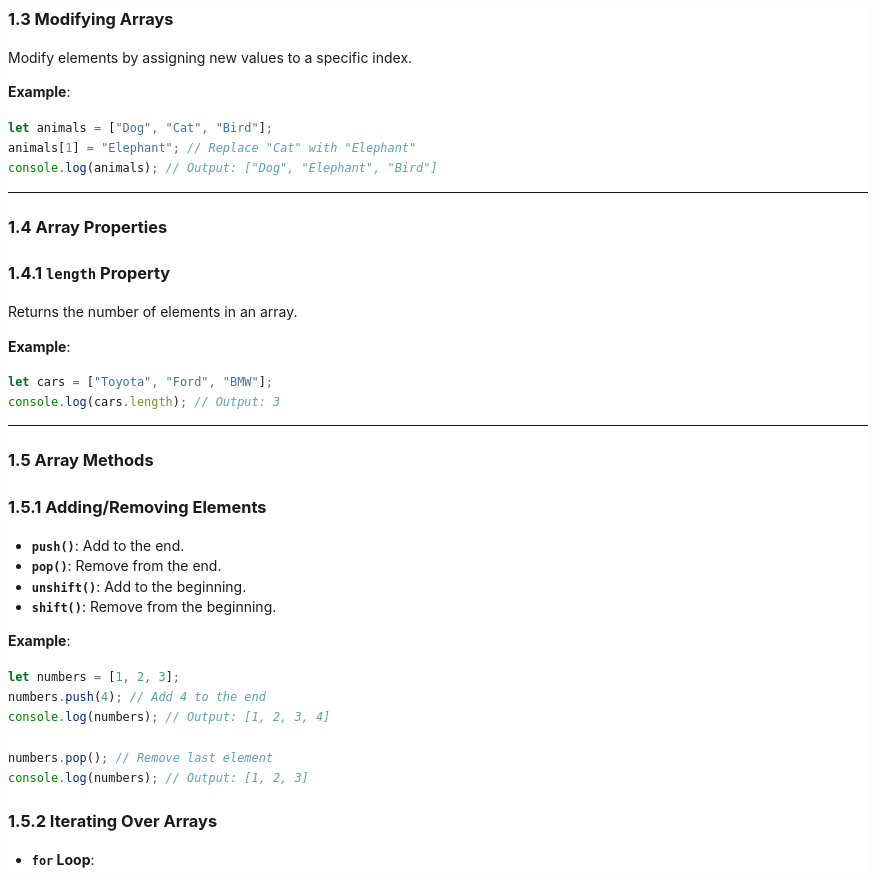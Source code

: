 
### **1.3 Modifying Arrays**

Modify elements by assigning new values to a specific index.

**Example**:

```jsx
let animals = ["Dog", "Cat", "Bird"];
animals[1] = "Elephant"; // Replace "Cat" with "Elephant"
console.log(animals); // Output: ["Dog", "Elephant", "Bird"]

```

---

### **1.4 Array Properties**

### **1.4.1 `length` Property**

Returns the number of elements in an array.

**Example**:

```jsx
let cars = ["Toyota", "Ford", "BMW"];
console.log(cars.length); // Output: 3

```

---

### **1.5 Array Methods**

### **1.5.1 Adding/Removing Elements**

- **`push()`**: Add to the end.
- **`pop()`**: Remove from the end.
- **`unshift()`**: Add to the beginning.
- **`shift()`**: Remove from the beginning.

**Example**:

```jsx
let numbers = [1, 2, 3];
numbers.push(4); // Add 4 to the end
console.log(numbers); // Output: [1, 2, 3, 4]

numbers.pop(); // Remove last element
console.log(numbers); // Output: [1, 2, 3]

```

### **1.5.2 Iterating Over Arrays**

- **`for` Loop**:
